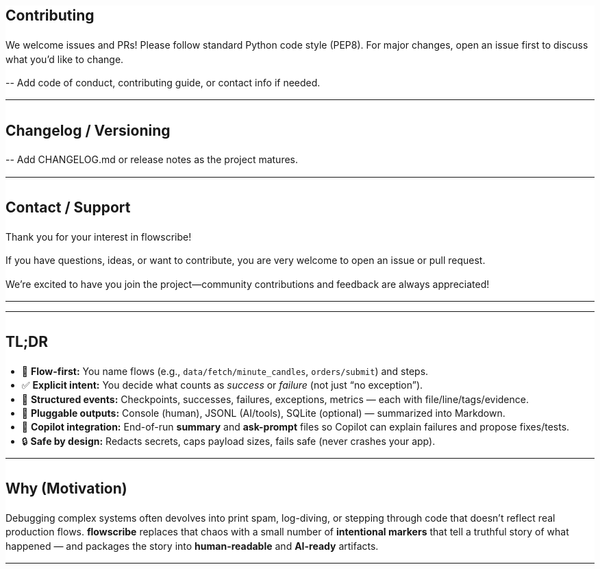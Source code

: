 ## Contributing

We welcome issues and PRs! Please follow standard Python code style (PEP8). For major changes, open an issue first to discuss what you’d like to change.

-- Add code of conduct, contributing guide, or contact info if needed.

---

## Changelog / Versioning

-- Add CHANGELOG.md or release notes as the project matures.

---


## Contact / Support

Thank you for your interest in flowscribe!

If you have questions, ideas, or want to contribute, you are very welcome to open an issue or pull request.

We’re excited to have you join the project—community contributions and feedback are always appreciated!

---

---

## TL;DR

* 🧭 **Flow-first:** You name flows (e.g., `data/fetch/minute_candles`, `orders/submit`) and steps.
* ✅ **Explicit intent:** You decide what counts as *success* or *failure* (not just “no exception”).
* 📜 **Structured events:** Checkpoints, successes, failures, exceptions, metrics — each with file/line/tags/evidence.
* 📂 **Pluggable outputs:** Console (human), JSONL (AI/tools), SQLite (optional) — summarized into Markdown.
* 🤝 **Copilot integration:** End-of-run **summary** and **ask-prompt** files so Copilot can explain failures and propose fixes/tests.
* 🔒 **Safe by design:** Redacts secrets, caps payload sizes, fails safe (never crashes your app).

---

## Why (Motivation)

Debugging complex systems often devolves into print spam, log-diving, or stepping through code that doesn’t reflect real production flows. **flowscribe** replaces that chaos with a small number of **intentional markers** that tell a truthful story of what happened — and packages the story into **human-readable** and **AI-ready** artifacts.

---
